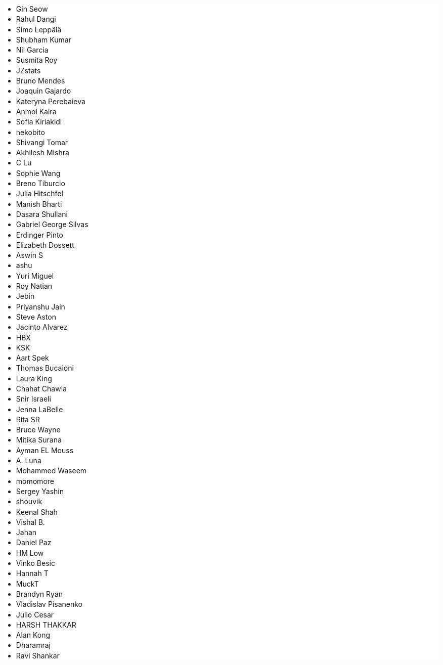 - Gin Seow
- Rahul Dangi
- Simo Leppälä
- Shubham Kumar
- Nil Garcia
- Susmita Roy
- JZstats
- Bruno Mendes
- Joaquin Gajardo
- Kateryna Perebaieva
- Anmol Kalra
- Sofia Kiriakidi
- nekobito
- Shivangi Tomar
- Akhilesh Mishra
- C Lu
- Sophie Wang
- Breno Tiburcio
- Julia Hitschfel
- Manish Bharti
- Dasara Shullani
- Gabriel George Silvas
- Erdinger Pinto
- Elizabeth Dossett
- Aswin S
- ashu
- Yuri Miguel
- Roy Natian
- Jebin
- Priyanshu Jain
- Steve Aston
- Jacinto Alvarez
- HBX
- KSK
- Aart Spek
- Thomas Bucaioni
- Laura King
- Chahat Chawla
- Snir Israeli
- Jenna LaBelle
- Rita SR
- Bruce Wayne
- Mitika Surana
- Ayman EL Mouss
- A. Luna
- Mohammed Waseem
- momomore
- Sergey Yashin
- shouvik
- Keenal Shah
- Vishal B.
- Jahan
- Daniel Paz
- HM Low
- Vinko Besic
- Hannah T
- MuckT
- Brandyn Ryan
- Vladislav Pisanenko
- Julio Cesar
- HARSH THAKKAR
- Alan Kong
- Dharamraj
- Ravi Shankar